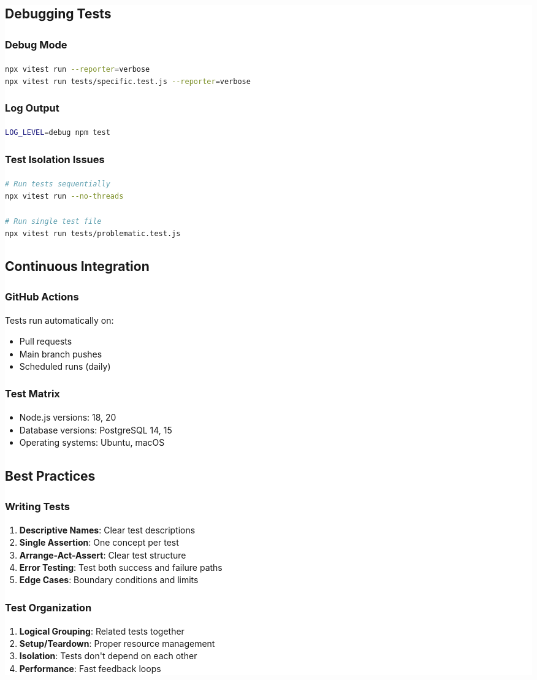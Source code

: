 ## Debugging Tests

### Debug Mode
```bash
npx vitest run --reporter=verbose
npx vitest run tests/specific.test.js --reporter=verbose
```

### Log Output
```bash
LOG_LEVEL=debug npm test
```

### Test Isolation Issues
```bash
# Run tests sequentially
npx vitest run --no-threads

# Run single test file
npx vitest run tests/problematic.test.js
```

## Continuous Integration

### GitHub Actions
Tests run automatically on:
- Pull requests
- Main branch pushes
- Scheduled runs (daily)

### Test Matrix
- Node.js versions: 18, 20
- Database versions: PostgreSQL 14, 15
- Operating systems: Ubuntu, macOS

## Best Practices

### Writing Tests
1. **Descriptive Names**: Clear test descriptions
2. **Single Assertion**: One concept per test
3. **Arrange-Act-Assert**: Clear test structure
4. **Error Testing**: Test both success and failure paths
5. **Edge Cases**: Boundary conditions and limits

### Test Organization
1. **Logical Grouping**: Related tests together
2. **Setup/Teardown**: Proper resource management
3. **Isolation**: Tests don't depend on each other
4. **Performance**: Fast feedback loops
